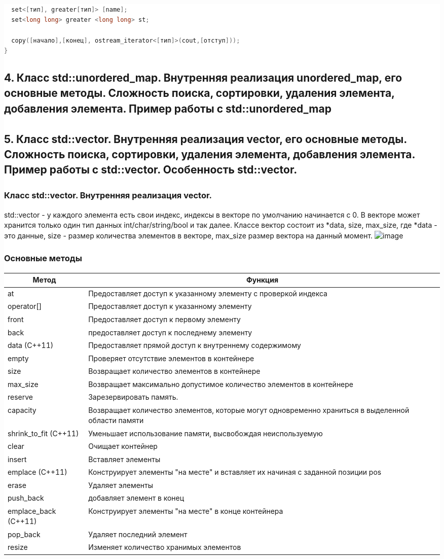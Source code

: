 ```cpp
  set<[тип], greater[тип]> [name];
  set<long long> greater <long long> st;
  
  copy([начало],[конец], ostream_iterator<[тип]>(cout,[отступ]));
}
```

## 4. Класс std::unordered_map. Внутренняя реализация unordered_map, его основные методы. Сложность поиска, сортировки, удаления элемента, добавления элемента. Пример работы с std::unordered_map

## 5. Класс std::vector. Внутренняя реализация vector, его основные методы. Сложность поиска, сортировки, удаления элемента, добавления элемента. Пример работы с std::vector. Особенность std::vector<bool>.
    
### Класс std::vector. Внутренняя реализация vector.

std::vector - у каждого элемента есть свои индекс, индексы в векторе по умолчанию начинается с 0. В векторе может хранится только один тип данных int/char/string/bool и так далее. Классе вектор состоит из *data, size, max_size, где *data - это данные, size - размер количества элементов в векторе, max_size размер вектора на данный момент.
    ![image](https://user-images.githubusercontent.com/74144153/151165632-c48717f0-431e-40d6-b59f-b5e6256b3505.png)

### Основные методы
    
| Метод | Функция |
| --- | --- |
| at | Предоставляет доступ к указанному элементу с проверкой индекса |
| operator[] | Предоставляет доступ к указанному элементу |
| front | Предоставляет доступ к первому элементу |
| back | предоставляет доступ к последнему элементу |
| data  (C++11) | Предоставляет прямой доступ к внутреннему содержимому |
| empty | Проверяет отсутствие элементов в контейнере |
| size | Возвращает количество элементов в контейнере |
| max_size | Возвращает максимально допустимое количество элементов в контейнере |
| reserve | Зарезервировать память. |
| capacity | Возвращает количество элементов, которые могут одновременно храниться в выделенной области памяти |
| shrink_to_fit  (C++11) | Уменьшает использование памяти, высвобождая неиспользуемую |
| clear | Очищает контейнер |
| insert | Вставляет элементы |
| emplace  (C++11) | Конструирует элементы "на месте" и вставляет их начиная с заданной позиции pos |
| erase | Удаляет элементы |
| push_back | добавляет элемент в конец |
| emplace_back  (C++11) | Конструирует элементы "на месте" в конце контейнера |
| pop_back | Удаляет последний элемент |
| resize | Изменяет количество хранимых элементов |